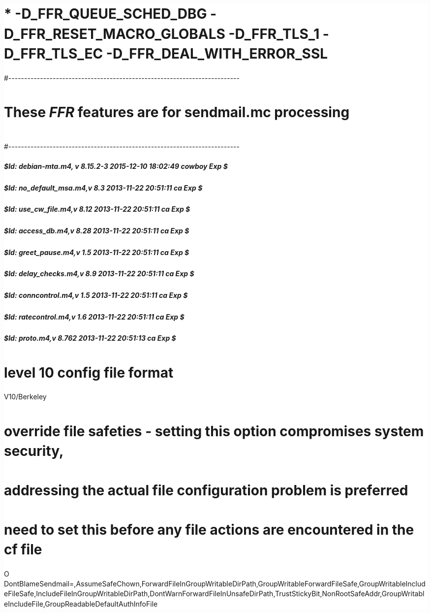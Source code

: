 #	*  -D_FFR_QUEUE_SCHED_DBG -D_FFR_RESET_MACRO_GLOBALS -D_FFR_TLS_1 -D_FFR_TLS_EC -D_FFR_DEAL_WITH_ERROR_SSL
#-------------------------------------------------------------------------
#
# These _FFR_ features are for sendmail.mc processing
#

#-------------------------------------------------------------------------
#####  $Id: debian-mta.m4, v 8.15.2-3 2015-12-10 18:02:49 cowboy Exp $  #####


#####  $Id: no_default_msa.m4,v 8.3 2013-11-22 20:51:11 ca Exp $  #####

#####  $Id: use_cw_file.m4,v 8.12 2013-11-22 20:51:11 ca Exp $  #####


#####  $Id: access_db.m4,v 8.28 2013-11-22 20:51:11 ca Exp $  #####

#####  $Id: greet_pause.m4,v 1.5 2013-11-22 20:51:11 ca Exp $  #####

#####  $Id: delay_checks.m4,v 8.9 2013-11-22 20:51:11 ca Exp $  #####

#####  $Id: conncontrol.m4,v 1.5 2013-11-22 20:51:11 ca Exp $  #####


#####  $Id: ratecontrol.m4,v 1.6 2013-11-22 20:51:11 ca Exp $  #####



#####  $Id: proto.m4,v 8.762 2013-11-22 20:51:13 ca Exp $  #####

# level 10 config file format
V10/Berkeley

# override file safeties - setting this option compromises system security,
# addressing the actual file configuration problem is preferred
# need to set this before any file actions are encountered in the cf file
O DontBlameSendmail=,AssumeSafeChown,ForwardFileInGroupWritableDirPath,GroupWritableForwardFileSafe,GroupWritableIncludeFileSafe,IncludeFileInGroupWritableDirPath,DontWarnForwardFileInUnsafeDirPath,TrustStickyBit,NonRootSafeAddr,GroupWritableIncludeFile,GroupReadableDefaultAuthInfoFile
